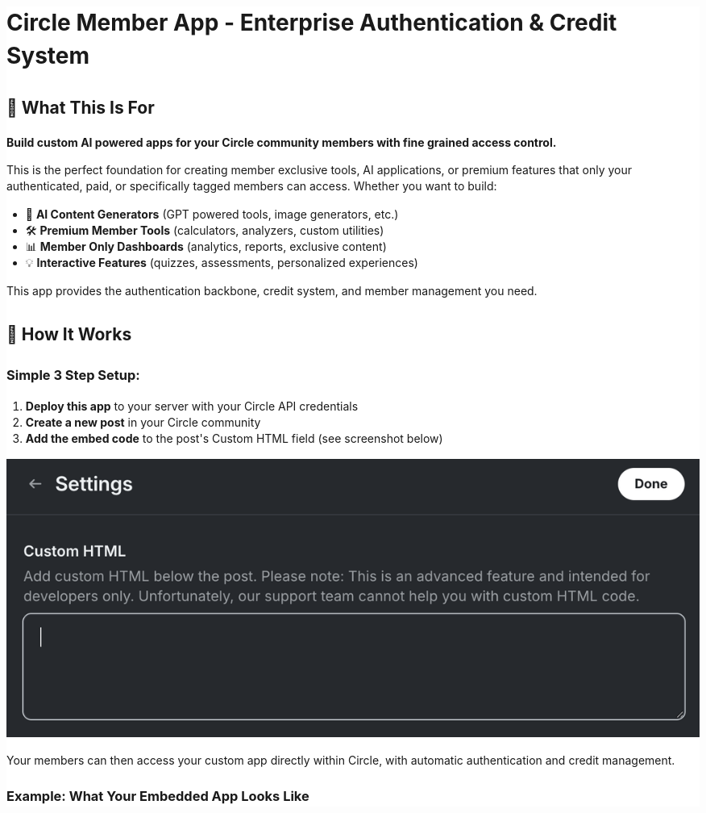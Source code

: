 # Circle Member App - Enterprise Authentication & Credit System

## 🎯 What This Is For

**Build custom AI powered apps for your Circle community members with fine grained access control.**

This is the perfect foundation for creating member exclusive tools, AI applications, or premium features that only your authenticated, paid, or specifically tagged members can access. Whether you want to build:

- 🤖 **AI Content Generators** (GPT powered tools, image generators, etc.)
- 🛠️ **Premium Member Tools** (calculators, analyzers, custom utilities)
- 📊 **Member Only Dashboards** (analytics, reports, exclusive content)
- 💡 **Interactive Features** (quizzes, assessments, personalized experiences)

This app provides the authentication backbone, credit system, and member management you need.

## 🚀 How It Works

### Simple 3 Step Setup:

1. **Deploy this app** to your server with your Circle API credentials
2. **Create a new post** in your Circle community  
3. **Add the embed code** to the post's Custom HTML field (see screenshot below)

![Circle Custom HTML Field](./assets/custom-html-field-screenshot.png)

Your members can then access your custom app directly within Circle, with automatic authentication and credit management.

### Example: What Your Embedded App Looks Like
